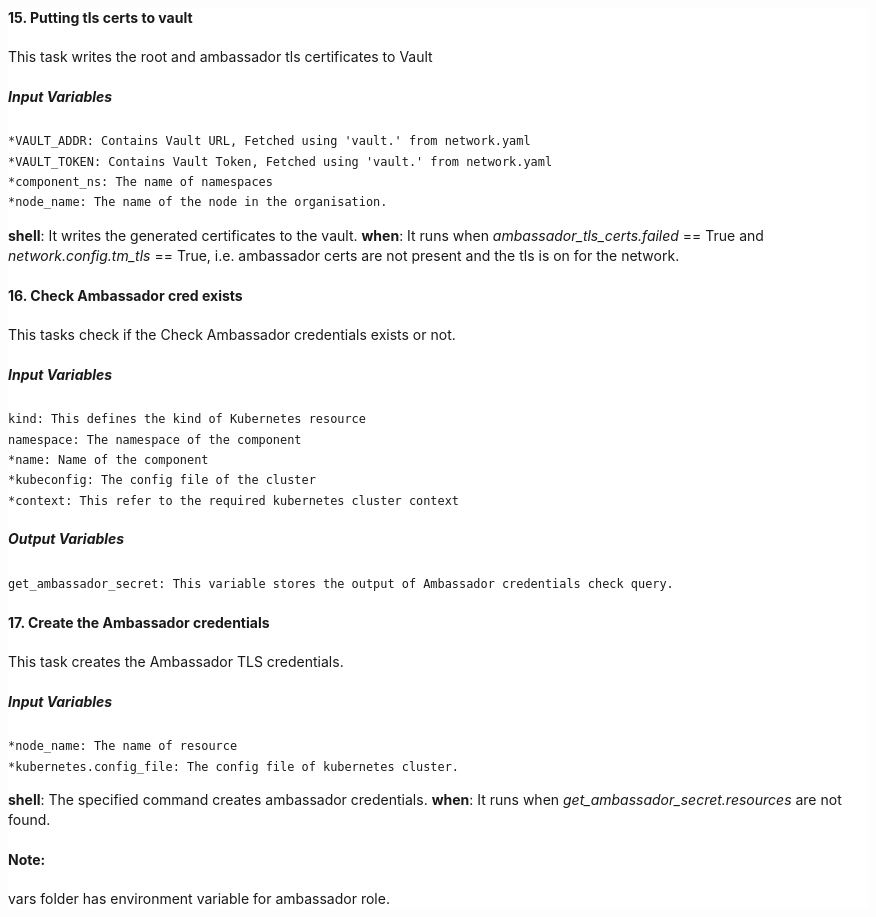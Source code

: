 #### 15. Putting tls certs to vault
This task writes the root and ambassador tls certificates to Vault
##### Input Variables
    *VAULT_ADDR: Contains Vault URL, Fetched using 'vault.' from network.yaml
    *VAULT_TOKEN: Contains Vault Token, Fetched using 'vault.' from network.yaml
    *component_ns: The name of namespaces 
    *node_name: The name of the node in the organisation.

**shell**: It writes the generated certificates to the vault.
**when**:  It runs when *ambassador_tls_certs.failed* == True and *network.config.tm_tls* == True, i.e. ambassador certs are not present and the tls is on for the network. 

#### 16. Check Ambassador cred exists
This tasks check if the Check Ambassador credentials exists or not.
##### Input Variables

    kind: This defines the kind of Kubernetes resource
    namespace: The namespace of the component
    *name: Name of the component 
    *kubeconfig: The config file of the cluster
    *context: This refer to the required kubernetes cluster context
##### Output Variables

    get_ambassador_secret: This variable stores the output of Ambassador credentials check query.
    
#### 17. Create the Ambassador credentials
This task creates the Ambassador TLS credentials.
##### Input Variables
    *node_name: The name of resource
    *kubernetes.config_file: The config file of kubernetes cluster.

**shell**: The specified command creates ambassador credentials.
**when**: It runs when *get_ambassador_secret.resources* are not found.

#### Note: 
vars folder has environment variable for ambassador role.
